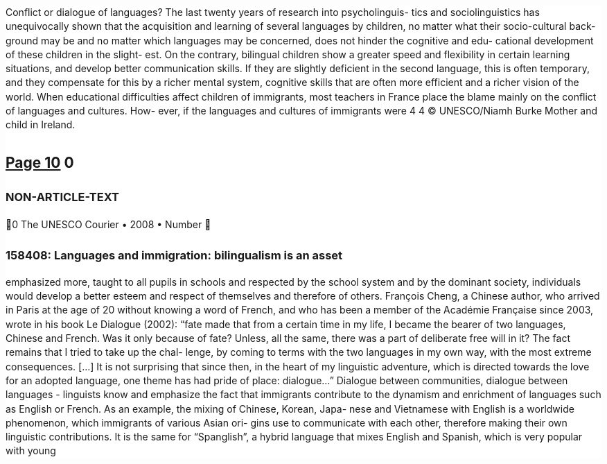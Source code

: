 Conflict or dialogue of languages?
The last twenty years of research into psycholinguis-
tics and sociolinguistics has unequivocally shown 
that the acquisition and learning of several languages 
by children, no matter what their socio-cultural back-
ground may be and no matter which languages may 
be concerned, does not hinder the cognitive and edu-
cational development of these children in the slight-
est. On the contrary, bilingual children show a greater 
speed and flexibility in certain learning situations, 
and develop better communication skills. If they are 
slightly deficient in the second language, this is 
often temporary, and they compensate for this by a 
richer mental system, cognitive skills that are often 
more efficient and a richer vision of the world. 
When educational difficulties affect children of 
immigrants, most teachers in France place the blame 
mainly on the conflict of languages and cultures. How-
ever, if the languages and cultures of immigrants were 4
4
© UNESCO/Niamh Burke
Mother and child in Ireland.

## [Page 10](https://demo.humlab.umu.se/courier/158378eng.pdf#page=10) 0

### NON-ARTICLE-TEXT

0 The UNESCO Courier • 2008 • Number 


### 158408: Languages and immigration: bilingualism is an asset

emphasized more, taught to all pupils in schools and 
respected by the school system and by the dominant 
society, individuals would develop a better esteem 
and respect of themselves and therefore of others. 
François Cheng, a Chinese author, who arrived in 
Paris at the age of 20 without knowing a word of 
French, and who has been a member of the Académie 
Française since 2003, wrote in his book Le Dialogue 
(2002): “fate made that from a certain time in my 
life, I became the bearer of two languages, Chinese 
and French. Was it only because of fate? Unless, all 
the same, there was a part of deliberate free will in 
it? The fact remains that I tried to take up the chal-
lenge, by coming to terms with the two languages in 
my own way, with the most extreme consequences. 
[…] It is not surprising that since then, in the heart 
of my linguistic adventure, which is directed towards 
the love for an adopted language, one theme has had 
pride of place: dialogue…” 
Dialogue between communities, dialogue between 
languages - linguists know and emphasize the fact 
that immigrants contribute to the dynamism and 
enrichment of languages such as English or French. 
As an example, the mixing of Chinese, Korean, Japa-
nese and Vietnamese with English is a worldwide 
phenomenon, which immigrants of various Asian ori-
gins use to communicate with each other, therefore 
making their own linguistic contributions. It is the 
same for “Spanglish”, a hybrid language that mixes 
English and Spanish, which is very popular with young 
